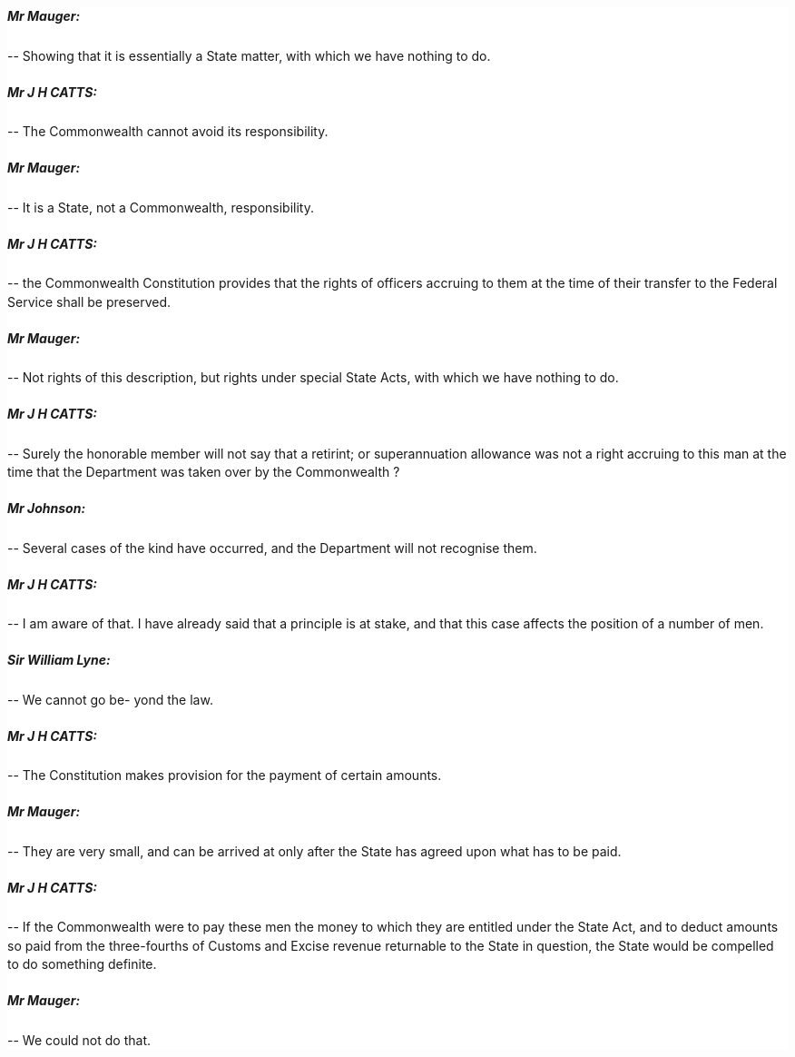 ##### Mr Mauger:

--  Showing that it is essentially a State matter, with which we have nothing to do. 

##### Mr J H CATTS:

-- The Commonwealth cannot avoid its responsibility. 

##### Mr Mauger:

--  It is a State, not a Commonwealth, responsibility. 

##### Mr J H CATTS:

-- the Commonwealth Constitution provides that the rights of officers accruing to them at the time of their transfer to the Federal Service shall be preserved. 

##### Mr Mauger:

--  Not rights of this description, but rights under special State Acts, with which we have nothing to do. 

##### Mr J H CATTS:

-- Surely the honorable member will not say that a retirint; or superannuation allowance was not a right accruing to this man at the time that the Department was taken over by the Commonwealth ? 

##### Mr Johnson:

--  Several cases of the kind have occurred, and the Department will not recognise them. 

##### Mr J H CATTS:

-- I am aware of that. I have already said that a principle is at stake, and that this case affects the position of a number of men. 

##### Sir William Lyne:

-- We cannot go be- yond the law. 

##### Mr J H CATTS:

-- The Constitution makes provision for the payment of certain amounts. 

##### Mr Mauger:

-- They are very small, and can be arrived at only after the State has agreed upon what has to be paid. 

##### Mr J H CATTS:

-- If the Commonwealth were to pay these men the money to which they are entitled under the State Act, and to deduct amounts so paid from the three-fourths of Customs and Excise revenue returnable to the State in question, the State would be compelled to do something definite. 

##### Mr Mauger:

-- We could not do that. 
